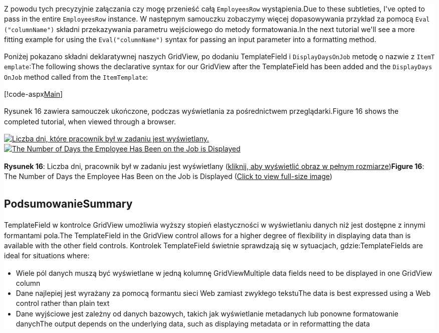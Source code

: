 

<span data-ttu-id="c4d0b-274">Z powodu tych precyzyjnie załączania czy mogę przenieść całą `EmployeesRow` wystąpienia.</span><span class="sxs-lookup"><span data-stu-id="c4d0b-274">Due to these subtleties, I've opted to pass in the entire `EmployeesRow` instance.</span></span> <span data-ttu-id="c4d0b-275">W następnym samouczku zobaczymy więcej dopasowywania przykład za pomocą `Eval("columnName")` składni przekazywania parametru wejściowego do metody formatowania.</span><span class="sxs-lookup"><span data-stu-id="c4d0b-275">In the next tutorial we'll see a more fitting example for using the `Eval("columnName")` syntax for passing an input parameter into a formatting method.</span></span>

<span data-ttu-id="c4d0b-276">Poniżej pokazano składni deklaratywnej naszych GridView, po dodaniu TemplateField i `DisplayDaysOnJob` metodę o nazwie z `ItemTemplate`:</span><span class="sxs-lookup"><span data-stu-id="c4d0b-276">The following shows the declarative syntax for our GridView after the TemplateField has been added and the `DisplayDaysOnJob` method called from the `ItemTemplate`:</span></span>


[!code-aspx[Main](using-templatefields-in-the-gridview-control-cs/samples/sample7.aspx)]

<span data-ttu-id="c4d0b-277">Rysunek 16 zawiera samouczek ukończone, podczas wyświetlania za pośrednictwem przeglądarki.</span><span class="sxs-lookup"><span data-stu-id="c4d0b-277">Figure 16 shows the completed tutorial, when viewed through a browser.</span></span>


<span data-ttu-id="c4d0b-278">[![Liczba dni, które pracownik był w zadaniu jest wyświetlany.](using-templatefields-in-the-gridview-control-cs/_static/image47.png)](using-templatefields-in-the-gridview-control-cs/_static/image46.png)</span><span class="sxs-lookup"><span data-stu-id="c4d0b-278">[![The Number of Days the Employee Has Been on the Job is Displayed](using-templatefields-in-the-gridview-control-cs/_static/image47.png)](using-templatefields-in-the-gridview-control-cs/_static/image46.png)</span></span>

<span data-ttu-id="c4d0b-279">**Rysunek 16**: Liczba dni, pracownik był w zadaniu jest wyświetlany ([kliknij, aby wyświetlić obraz w pełnym rozmiarze](using-templatefields-in-the-gridview-control-cs/_static/image48.png))</span><span class="sxs-lookup"><span data-stu-id="c4d0b-279">**Figure 16**: The Number of Days the Employee Has Been on the Job is Displayed ([Click to view full-size image](using-templatefields-in-the-gridview-control-cs/_static/image48.png))</span></span>


## <a name="summary"></a><span data-ttu-id="c4d0b-280">Podsumowanie</span><span class="sxs-lookup"><span data-stu-id="c4d0b-280">Summary</span></span>

<span data-ttu-id="c4d0b-281">TemplateField w kontrolce GridView umożliwia wyższy stopień elastyczności w wyświetlaniu danych niż jest dostępne z innymi formantami pola.</span><span class="sxs-lookup"><span data-stu-id="c4d0b-281">The TemplateField in the GridView control allows for a higher degree of flexibility in displaying data than is available with the other field controls.</span></span> <span data-ttu-id="c4d0b-282">Kontrolek TemplateField świetnie sprawdzają się w sytuacjach, gdzie:</span><span class="sxs-lookup"><span data-stu-id="c4d0b-282">TemplateFields are ideal for situations where:</span></span>

- <span data-ttu-id="c4d0b-283">Wiele pól danych muszą być wyświetlane w jedną kolumnę GridView</span><span class="sxs-lookup"><span data-stu-id="c4d0b-283">Multiple data fields need to be displayed in one GridView column</span></span>
- <span data-ttu-id="c4d0b-284">Dane najlepiej jest wyrażany za pomocą formantu sieci Web zamiast zwykłego tekstu</span><span class="sxs-lookup"><span data-stu-id="c4d0b-284">The data is best expressed using a Web control rather than plain text</span></span>
- <span data-ttu-id="c4d0b-285">Dane wyjściowe jest zależny od danych bazowych, takich jak wyświetlanie metadanych lub ponowne formatowanie danych</span><span class="sxs-lookup"><span data-stu-id="c4d0b-285">The output depends on the underlying data, such as displaying metadata or in reformatting the data</span></span>
